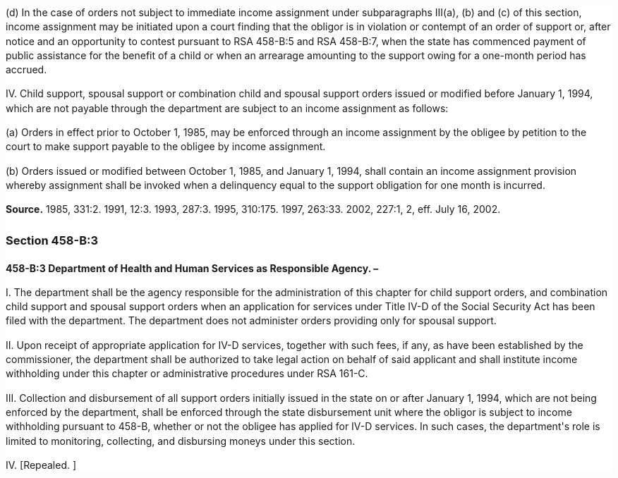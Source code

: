 (d) In the case of orders not subject to immediate income
assignment under subparagraphs III(a), (b) and (c) of this section,
income assignment may be initiated upon a court finding that the obligor
is in violation or contempt of an order of support or, after notice and
an opportunity to contest pursuant to RSA 458-B:5 and RSA 458-B:7, when
the state has commenced payment of public assistance for the benefit of
a child or when an arrearage amounting to the support owing for a
one-month period has accrued.
                                             
 IV. Child support, spousal support or combination child and spousal
support orders issued or modified before January 1, 1994, which are not
payable through the department are subject to an income assignment as
follows:
                                             
 (a) Orders in effect prior to October 1, 1985, may be enforced
through an income assignment by the obligee by petition to the court to
make support payable to the obligee by income assignment.
                                             
 (b) Orders issued or modified between October 1, 1985, and
January 1, 1994, shall contain an income assignment provision whereby
assignment shall be invoked when a delinquency equal to the support
obligation for one month is incurred.

**Source.** 1985, 331:2. 1991, 12:3. 1993, 287:3. 1995, 310:175. 1997,
263:33. 2002, 227:1, 2, eff. July 16, 2002.

### Section 458-B:3

 **458-B:3 Department of Health and Human Services as Responsible
Agency. –**
                                             
 I. The department shall be the agency responsible for the
administration of this chapter for child support orders, and combination
child support and spousal support orders when an application for
services under Title IV-D of the Social Security Act has been filed with
the department. The department does not administer orders providing only
for spousal support.
                                             
 II. Upon receipt of appropriate application for IV-D services,
together with such fees, if any, as have been established by the
commissioner, the department shall be authorized to take legal action on
behalf of said applicant and shall institute income withholding under
this chapter or administrative procedures under RSA 161-C.
                                             
 III. Collection and disbursement of all support orders initially
issued in the state on or after January 1, 1994, which are not being
enforced by the department, shall be enforced through the state
disbursement unit where the obligor is subject to income withholding
pursuant to 458-B, whether or not the obligee has applied for IV-D
services. In such cases, the department's role is limited to monitoring,
collecting, and disbursing moneys under this section.
                                             
 IV. 
                                             [Repealed.
                                             ]
                                             